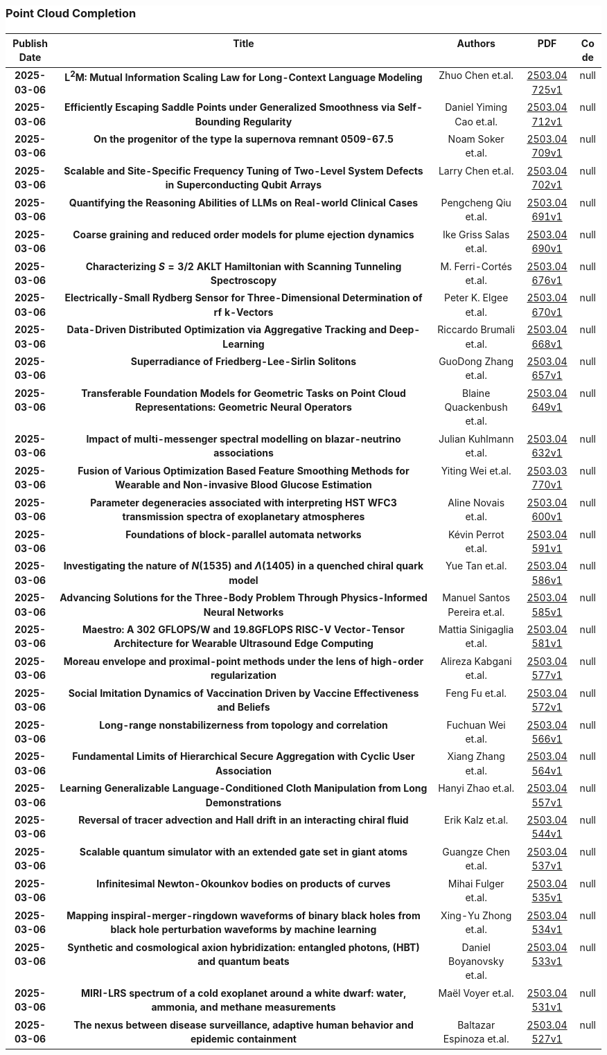 ### Point Cloud Completion
|Publish Date|Title|Authors|PDF|Code|
| :---: | :---: | :---: | :---: | :---: |
|**2025-03-06**|**L$^2$M: Mutual Information Scaling Law for Long-Context Language Modeling**|Zhuo Chen et.al.|[2503.04725v1](http://arxiv.org/abs/2503.04725v1)|null|
|**2025-03-06**|**Efficiently Escaping Saddle Points under Generalized Smoothness via Self-Bounding Regularity**|Daniel Yiming Cao et.al.|[2503.04712v1](http://arxiv.org/abs/2503.04712v1)|null|
|**2025-03-06**|**On the progenitor of the type Ia supernova remnant 0509-67.5**|Noam Soker et.al.|[2503.04709v1](http://arxiv.org/abs/2503.04709v1)|null|
|**2025-03-06**|**Scalable and Site-Specific Frequency Tuning of Two-Level System Defects in Superconducting Qubit Arrays**|Larry Chen et.al.|[2503.04702v1](http://arxiv.org/abs/2503.04702v1)|null|
|**2025-03-06**|**Quantifying the Reasoning Abilities of LLMs on Real-world Clinical Cases**|Pengcheng Qiu et.al.|[2503.04691v1](http://arxiv.org/abs/2503.04691v1)|null|
|**2025-03-06**|**Coarse graining and reduced order models for plume ejection dynamics**|Ike Griss Salas et.al.|[2503.04690v1](http://arxiv.org/abs/2503.04690v1)|null|
|**2025-03-06**|**Characterizing $S=3/2$ AKLT Hamiltonian with Scanning Tunneling Spectroscopy**|M. Ferri-Cortés et.al.|[2503.04676v1](http://arxiv.org/abs/2503.04676v1)|null|
|**2025-03-06**|**Electrically-Small Rydberg Sensor for Three-Dimensional Determination of rf k-Vectors**|Peter K. Elgee et.al.|[2503.04670v1](http://arxiv.org/abs/2503.04670v1)|null|
|**2025-03-06**|**Data-Driven Distributed Optimization via Aggregative Tracking and Deep-Learning**|Riccardo Brumali et.al.|[2503.04668v1](http://arxiv.org/abs/2503.04668v1)|null|
|**2025-03-06**|**Superradiance of Friedberg-Lee-Sirlin Solitons**|GuoDong Zhang et.al.|[2503.04657v1](http://arxiv.org/abs/2503.04657v1)|null|
|**2025-03-06**|**Transferable Foundation Models for Geometric Tasks on Point Cloud Representations: Geometric Neural Operators**|Blaine Quackenbush et.al.|[2503.04649v1](http://arxiv.org/abs/2503.04649v1)|null|
|**2025-03-06**|**Impact of multi-messenger spectral modelling on blazar-neutrino associations**|Julian Kuhlmann et.al.|[2503.04632v1](http://arxiv.org/abs/2503.04632v1)|null|
|**2025-03-06**|**Fusion of Various Optimization Based Feature Smoothing Methods for Wearable and Non-invasive Blood Glucose Estimation**|Yiting Wei et.al.|[2503.03770v1](http://arxiv.org/abs/2503.03770v1)|null|
|**2025-03-06**|**Parameter degeneracies associated with interpreting HST WFC3 transmission spectra of exoplanetary atmospheres**|Aline Novais et.al.|[2503.04600v1](http://arxiv.org/abs/2503.04600v1)|null|
|**2025-03-06**|**Foundations of block-parallel automata networks**|Kévin Perrot et.al.|[2503.04591v1](http://arxiv.org/abs/2503.04591v1)|null|
|**2025-03-06**|**Investigating the nature of $N(1535)$ and $Λ(1405)$ in a quenched chiral quark model**|Yue Tan et.al.|[2503.04586v1](http://arxiv.org/abs/2503.04586v1)|null|
|**2025-03-06**|**Advancing Solutions for the Three-Body Problem Through Physics-Informed Neural Networks**|Manuel Santos Pereira et.al.|[2503.04585v1](http://arxiv.org/abs/2503.04585v1)|null|
|**2025-03-06**|**Maestro: A 302 GFLOPS/W and 19.8GFLOPS RISC-V Vector-Tensor Architecture for Wearable Ultrasound Edge Computing**|Mattia Sinigaglia et.al.|[2503.04581v1](http://arxiv.org/abs/2503.04581v1)|null|
|**2025-03-06**|**Moreau envelope and proximal-point methods under the lens of high-order regularization**|Alireza Kabgani et.al.|[2503.04577v1](http://arxiv.org/abs/2503.04577v1)|null|
|**2025-03-06**|**Social Imitation Dynamics of Vaccination Driven by Vaccine Effectiveness and Beliefs**|Feng Fu et.al.|[2503.04572v1](http://arxiv.org/abs/2503.04572v1)|null|
|**2025-03-06**|**Long-range nonstabilizerness from topology and correlation**|Fuchuan Wei et.al.|[2503.04566v1](http://arxiv.org/abs/2503.04566v1)|null|
|**2025-03-06**|**Fundamental Limits of Hierarchical Secure Aggregation with Cyclic User Association**|Xiang Zhang et.al.|[2503.04564v1](http://arxiv.org/abs/2503.04564v1)|null|
|**2025-03-06**|**Learning Generalizable Language-Conditioned Cloth Manipulation from Long Demonstrations**|Hanyi Zhao et.al.|[2503.04557v1](http://arxiv.org/abs/2503.04557v1)|null|
|**2025-03-06**|**Reversal of tracer advection and Hall drift in an interacting chiral fluid**|Erik Kalz et.al.|[2503.04544v1](http://arxiv.org/abs/2503.04544v1)|null|
|**2025-03-06**|**Scalable quantum simulator with an extended gate set in giant atoms**|Guangze Chen et.al.|[2503.04537v1](http://arxiv.org/abs/2503.04537v1)|null|
|**2025-03-06**|**Infinitesimal Newton-Okounkov bodies on products of curves**|Mihai Fulger et.al.|[2503.04535v1](http://arxiv.org/abs/2503.04535v1)|null|
|**2025-03-06**|**Mapping inspiral-merger-ringdown waveforms of binary black holes from black hole perturbation waveforms by machine learning**|Xing-Yu Zhong et.al.|[2503.04534v1](http://arxiv.org/abs/2503.04534v1)|null|
|**2025-03-06**|**Synthetic and cosmological axion hybridization: entangled photons, (HBT) and quantum beats**|Daniel Boyanovsky et.al.|[2503.04533v1](http://arxiv.org/abs/2503.04533v1)|null|
|**2025-03-06**|**MIRI-LRS spectrum of a cold exoplanet around a white dwarf: water, ammonia, and methane measurements**|Maël Voyer et.al.|[2503.04531v1](http://arxiv.org/abs/2503.04531v1)|null|
|**2025-03-06**|**The nexus between disease surveillance, adaptive human behavior and epidemic containment**|Baltazar Espinoza et.al.|[2503.04527v1](http://arxiv.org/abs/2503.04527v1)|null|
